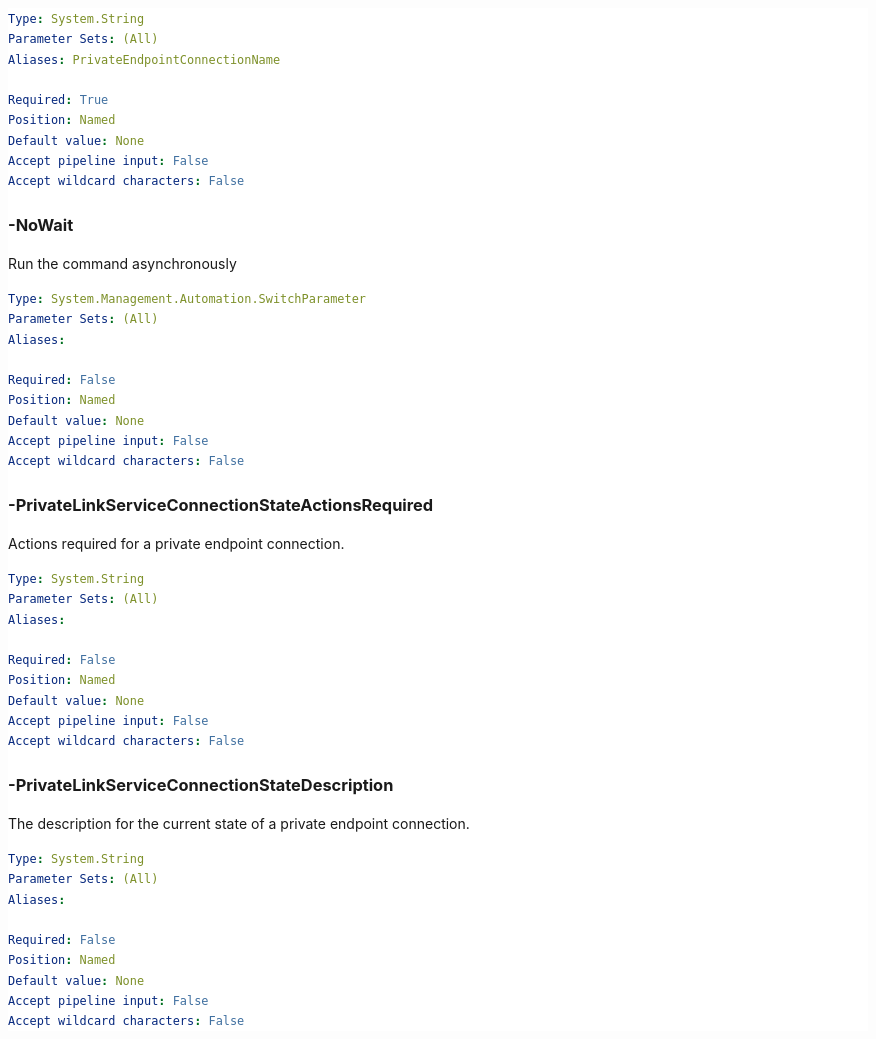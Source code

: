 ```yaml
Type: System.String
Parameter Sets: (All)
Aliases: PrivateEndpointConnectionName

Required: True
Position: Named
Default value: None
Accept pipeline input: False
Accept wildcard characters: False
```

### -NoWait
Run the command asynchronously

```yaml
Type: System.Management.Automation.SwitchParameter
Parameter Sets: (All)
Aliases:

Required: False
Position: Named
Default value: None
Accept pipeline input: False
Accept wildcard characters: False
```

### -PrivateLinkServiceConnectionStateActionsRequired
Actions required for a private endpoint connection.

```yaml
Type: System.String
Parameter Sets: (All)
Aliases:

Required: False
Position: Named
Default value: None
Accept pipeline input: False
Accept wildcard characters: False
```

### -PrivateLinkServiceConnectionStateDescription
The description for the current state of a private endpoint connection.

```yaml
Type: System.String
Parameter Sets: (All)
Aliases:

Required: False
Position: Named
Default value: None
Accept pipeline input: False
Accept wildcard characters: False
```
